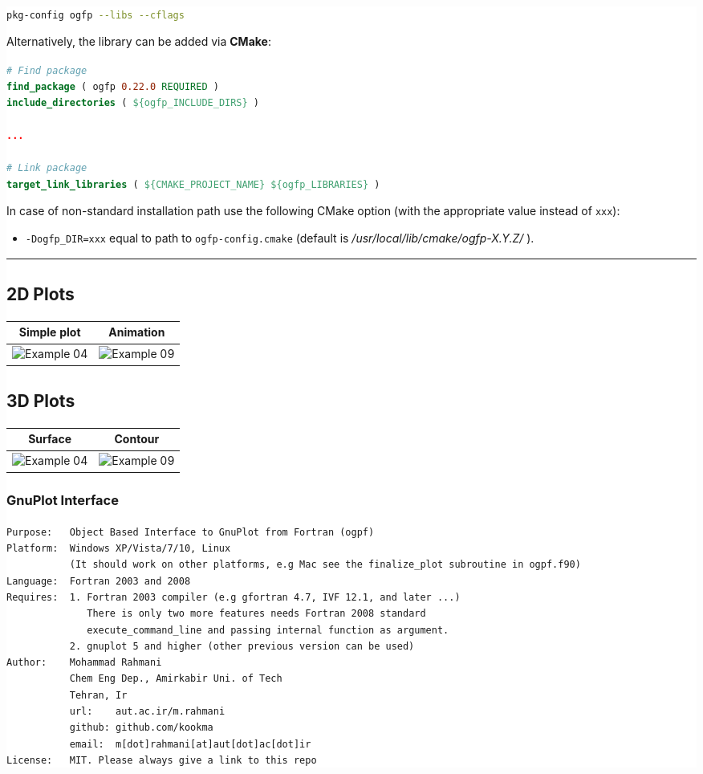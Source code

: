 ```bash
pkg-config ogfp --libs --cflags
```

Alternatively, the library can be added via **CMake**:
```cmake
# Find package
find_package ( ogfp 0.22.0 REQUIRED )
include_directories ( ${ogfp_INCLUDE_DIRS} )

...

# Link package
target_link_libraries ( ${CMAKE_PROJECT_NAME} ${ogfp_LIBRARIES} )
```

In case of non-standard installation path use the following CMake option (with the appropriate value instead of `xxx`):
- `-Dogfp_DIR=xxx` equal to path to `ogfp-config.cmake` (default is */usr/local/lib/cmake/ogfp-X.Y.Z/* ).

______________________________________________________________________________________


## 2D Plots

Simple plot                    | Animation
:-----------------------------:|:------------------------------------:
![Example 04](doc/exmp04.png)  | ![Example 09](doc/exmp09.gif)

## 3D Plots

Surface                        | Contour
:-----------------------------:|:------------------------------------:
![Example 04](doc/exmp105.png) | ![Example 09](doc/exmp105_2.png)



### GnuPlot Interface

	Purpose:   Object Based Interface to GnuPlot from Fortran (ogpf)
	Platform:  Windows XP/Vista/7/10, Linux
			   (It should work on other platforms, e.g Mac see the finalize_plot subroutine in ogpf.f90)
	Language:  Fortran 2003 and 2008
	Requires:  1. Fortran 2003 compiler (e.g gfortran 4.7, IVF 12.1, and later ...)
	              There is only two more features needs Fortran 2008 standard
                  execute_command_line and passing internal function as argument.
			   2. gnuplot 5 and higher (other previous version can be used)
    Author:    Mohammad Rahmani
               Chem Eng Dep., Amirkabir Uni. of Tech
               Tehran, Ir
               url:    aut.ac.ir/m.rahmani
               github: github.com/kookma
               email:  m[dot]rahmani[at]aut[dot]ac[dot]ir
    License:   MIT. Please always give a link to this repo
